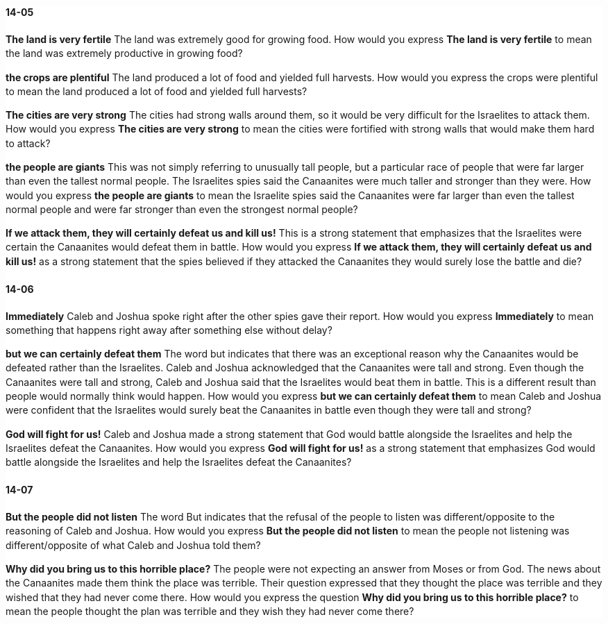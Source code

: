#### 14-05

**The land is very fertile** The land was extremely good for growing food. How would you express **The land is very fertile** to mean the land was extremely productive in growing food?

**the crops are plentiful** The land produced a lot of food and yielded full harvests. How would you express the crops were plentiful to mean the land produced a lot of food and yielded full harvests?

**The cities are very strong** The cities had strong walls around them, so it would be very difficult for the Israelites to attack them. How would you express **The cities are very strong** to mean the cities were fortified with strong walls that would make them hard to attack?

**the people are giants** This was not simply referring to unusually tall people, but a particular race of people that were far larger than even the tallest normal people. The Israelites spies said the Canaanites were much taller and stronger than they were. How would you express **the people are giants** to mean the Israelite spies said the Canaanites were far larger than even the tallest normal people and were far stronger than even the strongest normal people?

**If we attack them, they will certainly defeat us and kill us!** This is a strong statement that emphasizes that the Israelites were certain the Canaanites would defeat them in battle. How would you express **If we attack them, they will certainly defeat us and kill us!** as a strong statement that the spies believed if they attacked the Canaanites they would surely lose the battle and die?

#### 14-06

**Immediately** Caleb and Joshua spoke right after the other spies gave their report. How would you express **Immediately** to mean something that happens right away after something else without delay?

**but we can certainly defeat them** The word but indicates that there was an exceptional reason why the Canaanites would be defeated rather than the Israelites. Caleb and Joshua acknowledged that the Canaanites were tall and strong. Even though the Canaanites were tall and strong, Caleb and Joshua said that the Israelites would beat them in battle. This is a different result than people would normally think would happen. How would you express **but we can certainly defeat them** to mean Caleb and Joshua were confident that the Israelites would surely beat the Canaanites in battle even though they were tall and strong?

**God will fight for us!** Caleb and Joshua made a strong statement that God would battle alongside the Israelites and help the Israelites defeat the Canaanites. How would you express **God will fight for us!** as a strong statement that emphasizes God would battle alongside the Israelites and help the Israelites defeat the Canaanites?

#### 14-07

**But the people did not listen** The word But indicates that the refusal of the people to listen was different/opposite to the reasoning of Caleb and Joshua. How would you express **But the people did not listen** to mean the people not listening was different/opposite of what Caleb and Joshua told them?

**Why did you bring us to this horrible place?** The people were not expecting an answer from Moses or from God. The news about the Canaanites made them think the place was terrible. Their question expressed that they thought the place was terrible and they wished that they had never come there. How would you express the question **Why did you bring us to this horrible place?** to mean the people thought the plan was terrible and they wish they had never come there?
